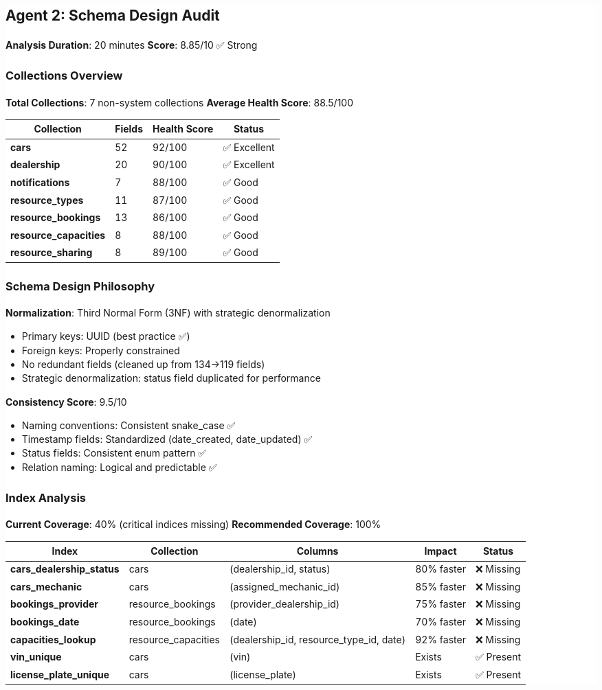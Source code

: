
## Agent 2: Schema Design Audit

**Analysis Duration**: 20 minutes
**Score**: 8.85/10 ✅ Strong

### Collections Overview

**Total Collections**: 7 non-system collections
**Average Health Score**: 88.5/100

| Collection | Fields | Health Score | Status |
|------------|--------|--------------|--------|
| **cars** | 52 | 92/100 | ✅ Excellent |
| **dealership** | 20 | 90/100 | ✅ Excellent |
| **notifications** | 7 | 88/100 | ✅ Good |
| **resource_types** | 11 | 87/100 | ✅ Good |
| **resource_bookings** | 13 | 86/100 | ✅ Good |
| **resource_capacities** | 8 | 88/100 | ✅ Good |
| **resource_sharing** | 8 | 89/100 | ✅ Good |

### Schema Design Philosophy

**Normalization**: Third Normal Form (3NF) with strategic denormalization
- Primary keys: UUID (best practice ✅)
- Foreign keys: Properly constrained
- No redundant fields (cleaned up from 134→119 fields)
- Strategic denormalization: status field duplicated for performance

**Consistency Score**: 9.5/10
- Naming conventions: Consistent snake_case ✅
- Timestamp fields: Standardized (date_created, date_updated) ✅
- Status fields: Consistent enum pattern ✅
- Relation naming: Logical and predictable ✅

### Index Analysis

**Current Coverage**: 40% (critical indices missing)
**Recommended Coverage**: 100%

| Index | Collection | Columns | Impact | Status |
|-------|------------|---------|--------|--------|
| **cars_dealership_status** | cars | (dealership_id, status) | 80% faster | ❌ Missing |
| **cars_mechanic** | cars | (assigned_mechanic_id) | 85% faster | ❌ Missing |
| **bookings_provider** | resource_bookings | (provider_dealership_id) | 75% faster | ❌ Missing |
| **bookings_date** | resource_bookings | (date) | 70% faster | ❌ Missing |
| **capacities_lookup** | resource_capacities | (dealership_id, resource_type_id, date) | 92% faster | ❌ Missing |
| **vin_unique** | cars | (vin) | Exists | ✅ Present |
| **license_plate_unique** | cars | (license_plate) | Exists | ✅ Present |

